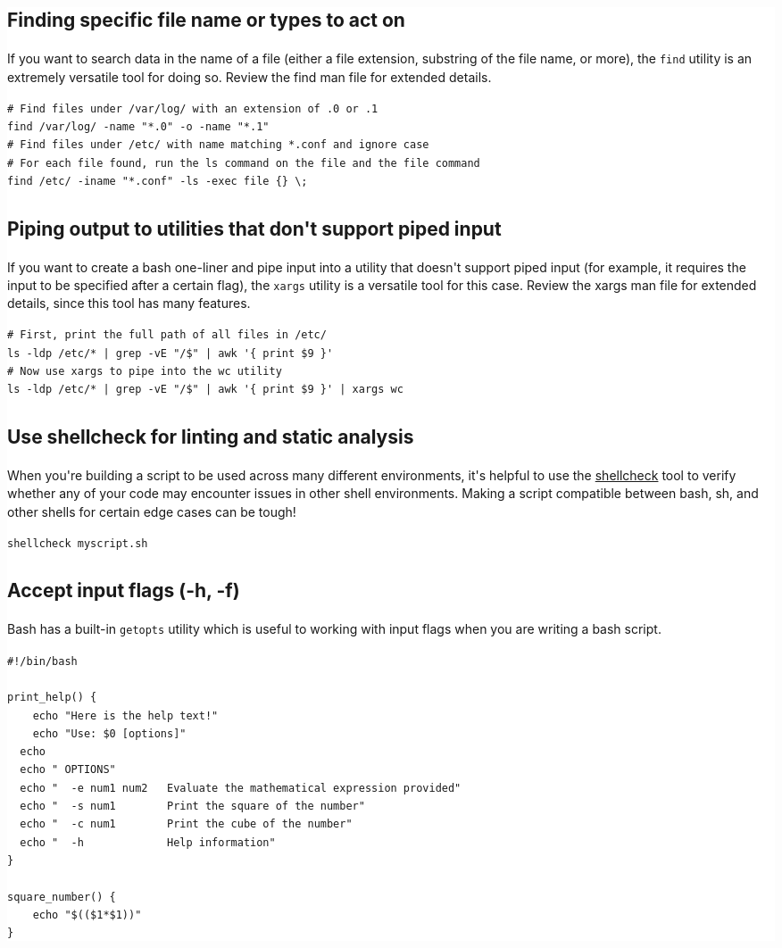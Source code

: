 ## Finding specific file name or types to act on

If you want to search data in the name of a file (either a file extension,
substring of the file name, or more), the `find` utility is an
extremely versatile tool for doing so. Review the find man file for
extended details.

```
# Find files under /var/log/ with an extension of .0 or .1
find /var/log/ -name "*.0" -o -name "*.1"
# Find files under /etc/ with name matching *.conf and ignore case
# For each file found, run the ls command on the file and the file command
find /etc/ -iname "*.conf" -ls -exec file {} \;
```

## Piping output to utilities that don't support piped input

If you want to create a bash one-liner and pipe input into a utility that
doesn't support piped input (for example, it requires the input to be specified
after a certain flag), the `xargs` utility is a versatile tool for this case.
Review the xargs man file for extended details, since this tool has
many features.

```
# First, print the full path of all files in /etc/
ls -ldp /etc/* | grep -vE "/$" | awk '{ print $9 }'
# Now use xargs to pipe into the wc utility
ls -ldp /etc/* | grep -vE "/$" | awk '{ print $9 }' | xargs wc
```

## Use shellcheck for linting and static analysis

When you're building a script to be used across many different environments,
it's helpful to use the [shellcheck](https://github.com/koalaman/shellcheck)
tool to verify whether any of your code may encounter issues in other
shell environments. Making a script compatible between bash, sh, and other
shells for certain edge cases can be tough!

```
shellcheck myscript.sh
```

## Accept input flags (-h, -f)

Bash has a built-in `getopts` utility which is useful to working with input flags
when you are writing a bash script.

```
#!/bin/bash

print_help() {
    echo "Here is the help text!"
    echo "Use: $0 [options]"
  echo
  echo " OPTIONS"
  echo "  -e num1 num2   Evaluate the mathematical expression provided"
  echo "  -s num1        Print the square of the number"
  echo "  -c num1        Print the cube of the number"
  echo "  -h             Help information"
}

square_number() {
    echo "$(($1*$1))"
}
```
